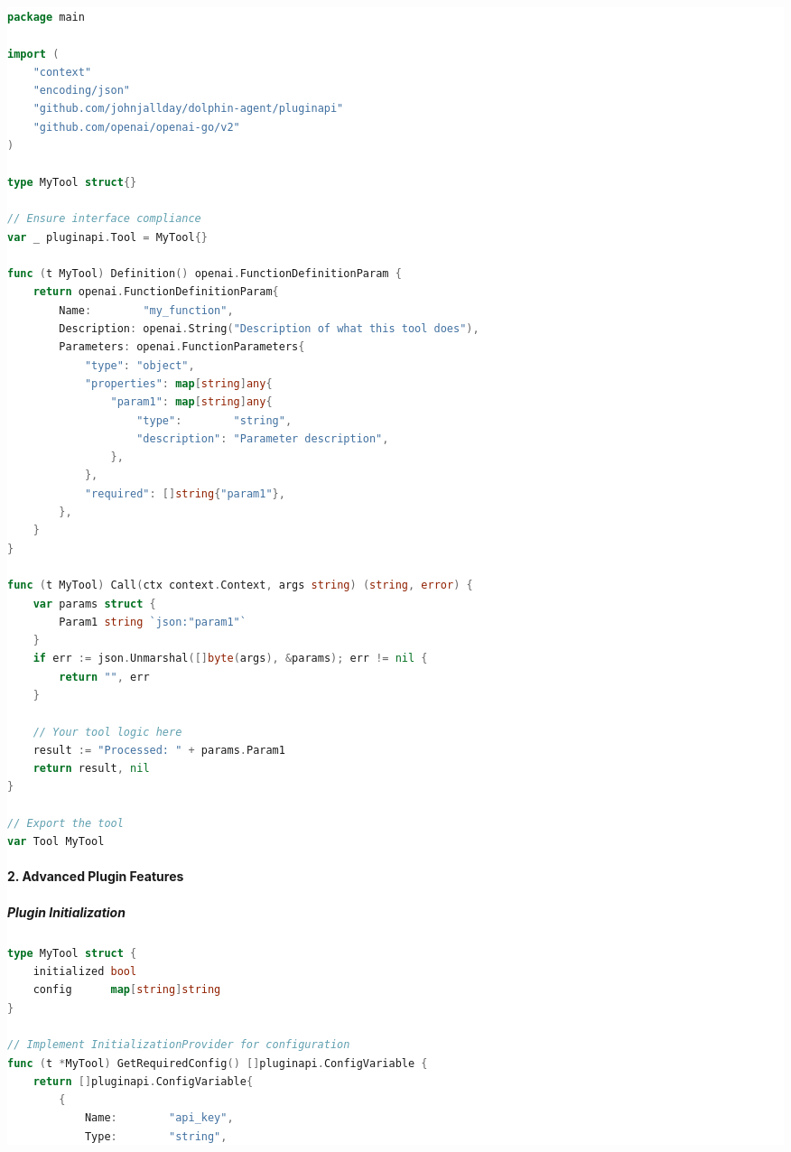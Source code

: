```go
package main

import (
    "context"
    "encoding/json"
    "github.com/johnjallday/dolphin-agent/pluginapi"
    "github.com/openai/openai-go/v2"
)

type MyTool struct{}

// Ensure interface compliance
var _ pluginapi.Tool = MyTool{}

func (t MyTool) Definition() openai.FunctionDefinitionParam {
    return openai.FunctionDefinitionParam{
        Name:        "my_function",
        Description: openai.String("Description of what this tool does"),
        Parameters: openai.FunctionParameters{
            "type": "object",
            "properties": map[string]any{
                "param1": map[string]any{
                    "type":        "string",
                    "description": "Parameter description",
                },
            },
            "required": []string{"param1"},
        },
    }
}

func (t MyTool) Call(ctx context.Context, args string) (string, error) {
    var params struct {
        Param1 string `json:"param1"`
    }
    if err := json.Unmarshal([]byte(args), &params); err != nil {
        return "", err
    }

    // Your tool logic here
    result := "Processed: " + params.Param1
    return result, nil
}

// Export the tool
var Tool MyTool
```

#### 2. Advanced Plugin Features

##### Plugin Initialization
```go
type MyTool struct {
    initialized bool
    config      map[string]string
}

// Implement InitializationProvider for configuration
func (t *MyTool) GetRequiredConfig() []pluginapi.ConfigVariable {
    return []pluginapi.ConfigVariable{
        {
            Name:        "api_key",
            Type:        "string",
```